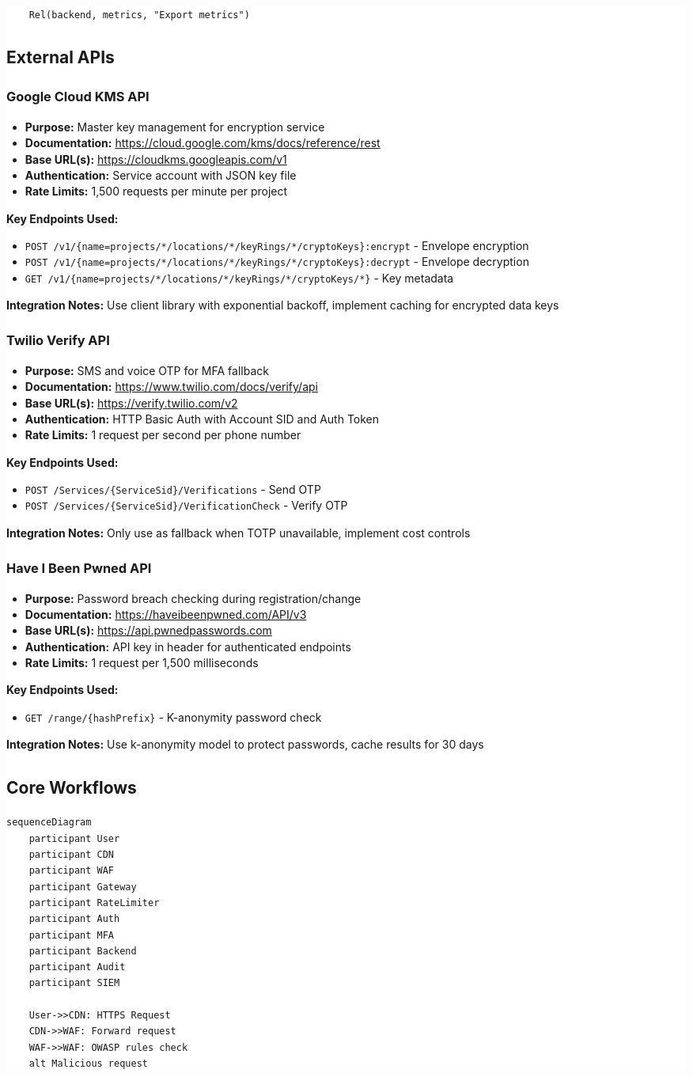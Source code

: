 ```mermaid
    Rel(backend, metrics, "Export metrics")
```

## External APIs

### Google Cloud KMS API
- **Purpose:** Master key management for encryption service
- **Documentation:** https://cloud.google.com/kms/docs/reference/rest
- **Base URL(s):** https://cloudkms.googleapis.com/v1
- **Authentication:** Service account with JSON key file
- **Rate Limits:** 1,500 requests per minute per project

**Key Endpoints Used:**
- `POST /v1/{name=projects/*/locations/*/keyRings/*/cryptoKeys}:encrypt` - Envelope encryption
- `POST /v1/{name=projects/*/locations/*/keyRings/*/cryptoKeys}:decrypt` - Envelope decryption
- `GET /v1/{name=projects/*/locations/*/keyRings/*/cryptoKeys/*}` - Key metadata

**Integration Notes:** Use client library with exponential backoff, implement caching for encrypted data keys

### Twilio Verify API
- **Purpose:** SMS and voice OTP for MFA fallback
- **Documentation:** https://www.twilio.com/docs/verify/api
- **Base URL(s):** https://verify.twilio.com/v2
- **Authentication:** HTTP Basic Auth with Account SID and Auth Token
- **Rate Limits:** 1 request per second per phone number

**Key Endpoints Used:**
- `POST /Services/{ServiceSid}/Verifications` - Send OTP
- `POST /Services/{ServiceSid}/VerificationCheck` - Verify OTP

**Integration Notes:** Only use as fallback when TOTP unavailable, implement cost controls

### Have I Been Pwned API
- **Purpose:** Password breach checking during registration/change
- **Documentation:** https://haveibeenpwned.com/API/v3
- **Base URL(s):** https://api.pwnedpasswords.com
- **Authentication:** API key in header for authenticated endpoints
- **Rate Limits:** 1 request per 1,500 milliseconds

**Key Endpoints Used:**
- `GET /range/{hashPrefix}` - K-anonymity password check

**Integration Notes:** Use k-anonymity model to protect passwords, cache results for 30 days

## Core Workflows

```mermaid
sequenceDiagram
    participant User
    participant CDN
    participant WAF
    participant Gateway
    participant RateLimiter
    participant Auth
    participant MFA
    participant Backend
    participant Audit
    participant SIEM

    User->>CDN: HTTPS Request
    CDN->>WAF: Forward request
    WAF->>WAF: OWASP rules check
    alt Malicious request
```